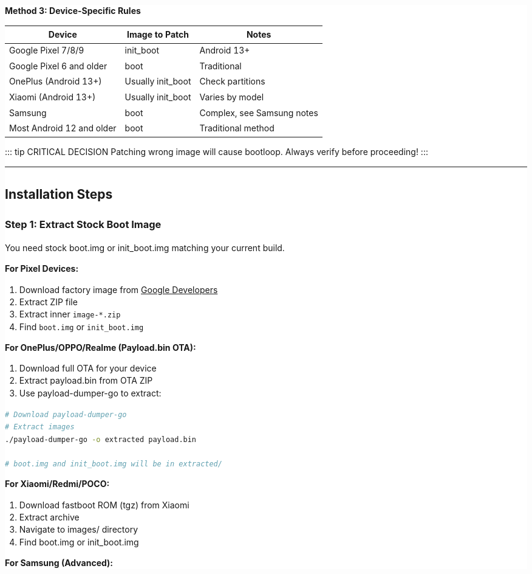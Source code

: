 **Method 3: Device-Specific Rules**

| Device | Image to Patch | Notes |
|--------|----------------|-------|
| Google Pixel 7/8/9 | init_boot | Android 13+ |
| Google Pixel 6 and older | boot | Traditional |
| OnePlus (Android 13+) | Usually init_boot | Check partitions |
| Xiaomi (Android 13+) | Usually init_boot | Varies by model |
| Samsung | boot | Complex, see Samsung notes |
| Most Android 12 and older | boot | Traditional method |

::: tip CRITICAL DECISION
Patching wrong image will cause bootloop. Always verify before proceeding!
:::

---

## Installation Steps

### Step 1: Extract Stock Boot Image

You need stock boot.img or init_boot.img matching your current build.

**For Pixel Devices:**

1. Download factory image from [Google Developers](https://developers.google.com/android/images)
2. Extract ZIP file
3. Extract inner `image-*.zip`
4. Find `boot.img` or `init_boot.img`

**For OnePlus/OPPO/Realme (Payload.bin OTA):**

1. Download full OTA for your device
2. Extract payload.bin from OTA ZIP
3. Use payload-dumper-go to extract:

```bash
# Download payload-dumper-go
# Extract images
./payload-dumper-go -o extracted payload.bin

# boot.img and init_boot.img will be in extracted/
```

**For Xiaomi/Redmi/POCO:**

1. Download fastboot ROM (tgz) from Xiaomi
2. Extract archive
3. Navigate to images/ directory
4. Find boot.img or init_boot.img

**For Samsung (Advanced):**
